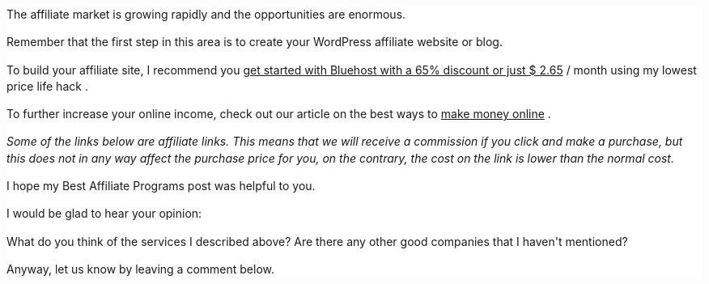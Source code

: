 

<p>The affiliate market is growing rapidly and the opportunities are enormous.</p>



<p>Remember that the first step in this area is to create your WordPress affiliate website or blog.</p>



<p>To build your affiliate site, I recommend you&nbsp;<a aria-label=" (opens in a new tab)" rel="noreferrer noopener nofollow" href="https://www.bluehost.com/track/WayToidea" target="_blank" class="rank-math-link">get started with Bluehost with a 65% discount or just $ 2.65</a>&nbsp;/ month using my&nbsp;lowest price life hack&nbsp;.</p>



<p>To further increase your online income, check out our article on the best ways to&nbsp;<a aria-label=" (opens in a new tab)" rel="noreferrer noopener" href="https://waytoidea.com/make-money-online/" target="_blank" class="rank-math-link">make money online</a>&nbsp;.</p>



<p><em>Some of the links below are affiliate links.&nbsp;This means that we will receive a commission if you click and make a purchase, but this does not in any way affect the purchase price for you, on the contrary, the cost on the link is lower than the normal cost.</em></p>



<p>I hope my Best Affiliate Programs post was helpful to you.</p>



<p>I would be glad to hear your opinion:</p>



<p>What do you think of the services I described above?&nbsp;Are there any other good companies that I haven't mentioned?</p>



<p>Anyway, let us know by leaving a comment below.</p>


